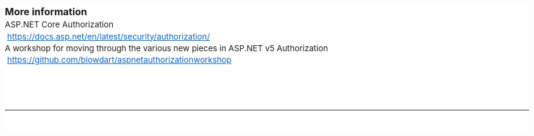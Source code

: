 <p style="margin-left:0pt; margin-right:0pt; margin-top:10pt; margin-bottom:.0001pt; font-size:10.0pt; direction:ltr; unicode-bidi:normal">
<span style="font-weight:bold; font-size:12pt"><span style="font-weight:bold; font-size:12pt">More information</span></span></p>
<p style="margin-left:0pt; margin-right:0pt; margin-top:0pt; margin-bottom:.0001pt; font-size:10.0pt; direction:ltr; unicode-bidi:normal">
<span><span>ASP.NET Core Authorization</span></span></p>
<p style="margin-left:0pt; margin-right:0pt; margin-top:0pt; margin-bottom:.0001pt; font-size:10.0pt; direction:ltr; unicode-bidi:normal">
<span><span>&nbsp;</span><a href="https://docs.asp.net/en/latest/security/authorization/" style="text-decoration:none"><span style="color:#0563c1; text-decoration:underline">https://docs.asp.net/en/latest/security/authorization/</span></a></span></p>
<p style="margin-left:0pt; margin-right:0pt; margin-top:0pt; margin-bottom:.0001pt; font-size:10.0pt; direction:ltr; unicode-bidi:normal">
<span><span>A workshop for moving through the various new pieces in ASP.NET v5 Authorization</span></span></p>
<p style="margin-left:0pt; margin-right:0pt; margin-top:0pt; margin-bottom:.0001pt; font-size:10.0pt; direction:ltr; unicode-bidi:normal">
<span><span>&nbsp;</span><a href="https://github.com/blowdart/aspnetauthorizationworkshop" style="text-decoration:none"><span style="color:#0563c1; text-decoration:underline">https://github.com/blowdart/aspnetauthorizationworkshop</span></a><span>
</span></span></p>
<p style="margin-left:0pt; margin-right:0pt; margin-top:0pt; margin-bottom:.0001pt; font-size:10.0pt; direction:ltr; unicode-bidi:normal">
<span>&nbsp;</span></p>
<p style="margin-left:0pt; margin-right:0pt; margin-top:0pt; margin-bottom:.0001pt; font-size:10.0pt; direction:ltr; unicode-bidi:normal">
<span>&nbsp;</span></p>
<p style="line-height:0.6pt; color:white">Microsoft All-In-One Code Framework is a free, centralized code sample library driven by developers' real-world pains and needs. The goal is to provide customer-driven code samples for all Microsoft development technologies,
 and reduce developers' efforts in solving typical programming tasks. Our team listens to developers&rsquo; pains in the MSDN forums, social media and various DEV communities. We write code samples based on developers&rsquo; frequently asked programming tasks,
 and allow developers to download them with a short sample publishing cycle. Additionally, we offer a free code sample request service. It is a proactive way for our developer community to obtain code samples directly from Microsoft.</p>
<hr>
<div><a href="http://go.microsoft.com/?linkid=9759640" style="margin-top:3px"><img src="-onecodelogo" alt="">
</a></div>
